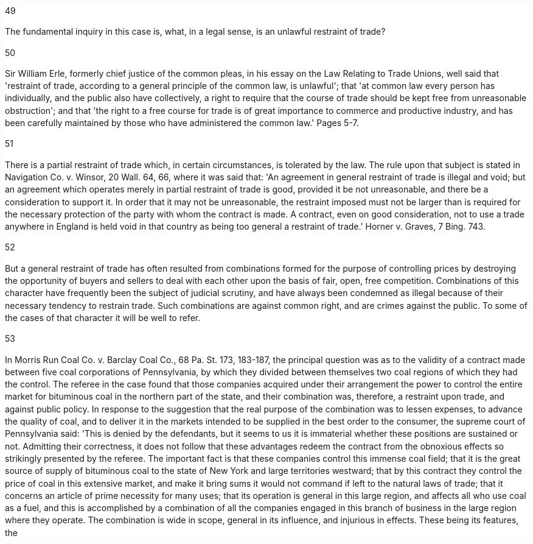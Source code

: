 49

The fundamental inquiry in this case is, what, in a legal sense, is an
unlawful restraint of trade?

50

Sir William Erle, formerly chief justice of the common pleas, in his essay on
the Law Relating to Trade Unions, well said that 'restraint of trade,
according to a general principle of the common law, is unlawful'; that 'at
common law every person has individually, and the public also have
collectively, a right to require that the course of trade should be kept free
from unreasonable obstruction'; and that 'the right to a free course for trade
is of great importance to commerce and productive industry, and has been
carefully maintained by those who have administered the common law.' Pages
5-7.

51

There is a partial restraint of trade which, in certain circumstances, is
tolerated by the law. The rule upon that subject is stated in Navigation Co.
v. Winsor, 20 Wall. 64, 66, where it was said that: 'An agreement in general
restraint of trade is illegal and void; but an agreement which operates merely
in partial restraint of trade is good, provided it be not unreasonable, and
there be a consideration to support it. In order that it may not be
unreasonable, the restraint imposed must not be larger than is required for
the necessary protection of the party with whom the contract is made. A
contract, even on good consideration, not to use a trade anywhere in England
is held void in that country as being too general a restraint of trade.'
Horner v. Graves, 7 Bing. 743.

52

But a general restraint of trade has often resulted from combinations formed
for the purpose of controlling prices by destroying the opportunity of buyers
and sellers to deal with each other upon the basis of fair, open, free
competition. Combinations of this character have frequently been the subject
of judicial scrutiny, and have always been condemned as illegal because of
their necessary tendency to restrain trade. Such combinations are against
common right, and are crimes against the public. To some of the cases of that
character it will be well to refer.

53

In Morris Run Coal Co. v. Barclay Coal Co., 68 Pa. St. 173, 183-187, the
principal question was as to the validity of a contract made between five coal
corporations of Pennsylvania, by which they divided between themselves two
coal regions of which they had the control. The referee in the case found that
those companies acquired under their arrangement the power to control the
entire market for bituminous coal in the northern part of the state, and their
combination was, therefore, a restraint upon trade, and against public policy.
In response to the suggestion that the real purpose of the combination was to
lessen expenses, to advance the quality of coal, and to deliver it in the
markets intended to be supplied in the best order to the consumer, the supreme
court of Pennsylvania said: 'This is denied by the defendants, but it seems to
us it is immaterial whether these positions are sustained or not. Admitting
their correctness, it does not follow that these advantages redeem the
contract from the obnoxious effects so strikingly presented by the referee.
The important fact is that these companies control this immense coal field;
that it is the great source of supply of bituminous coal to the state of New
York and large territories westward; that by this contract they control the
price of coal in this extensive market, and make it bring sums it would not
command if left to the natural laws of trade; that it concerns an article of
prime necessity for many uses; that its operation is general in this large
region, and affects all who use coal as a fuel, and this is accomplished by a
combination of all the companies engaged in this branch of business in the
large region where they operate. The combination is wide in scope, general in
its influence, and injurious in effects. These being its features, the